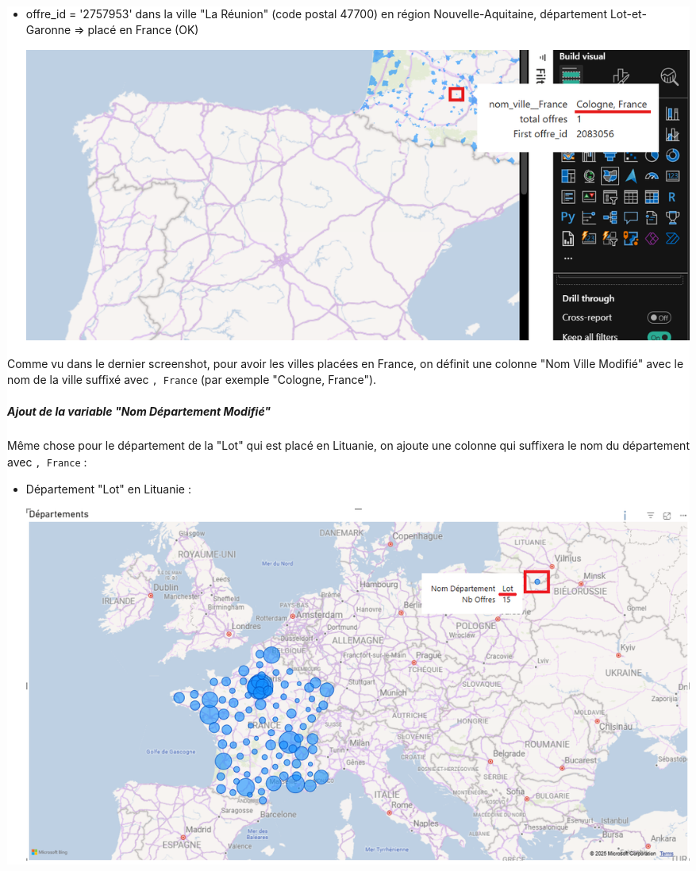 
  - offre_id = '2757953' dans la ville "La Réunion" (code postal 47700) en région Nouvelle-Aquitaine, département Lot-et-Garonne  => placé en France (OK)

    ![Cologne en France](screenshots/power_bi/city_Cologne_in_France.png)


Comme vu dans le dernier screenshot, pour avoir les villes placées en France, on définit une colonne "Nom Ville Modifié" avec le nom de la ville suffixé avec `, France` (par exemple "Cologne, France").


##### Ajout de la variable "Nom Département Modifié"

Même chose pour le département de la "Lot" qui est placé en Lituanie, on ajoute une colonne qui suffixera le nom du département avec `, France` :

  - Département "Lot" en Lituanie :

    ![Département "Lot" en Lituanie](screenshots/power_bi/department_Lot_in_Lithuania.png)
